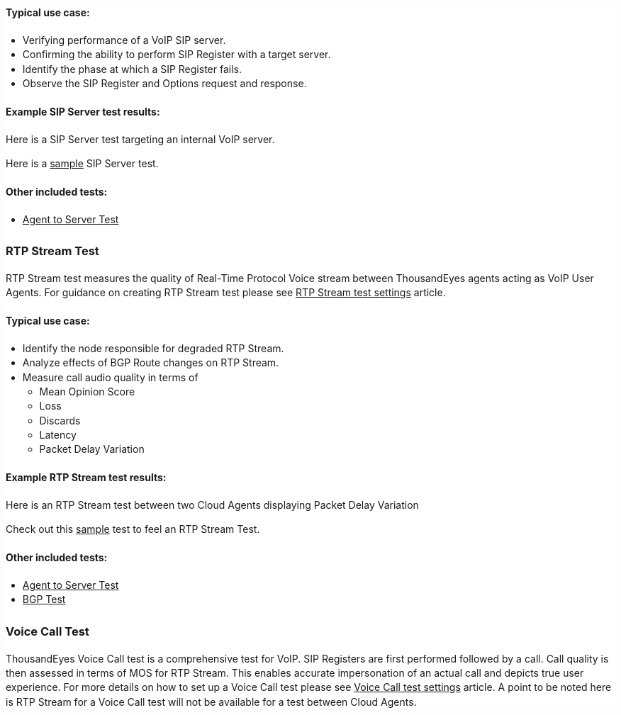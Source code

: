#### Typical use case: 

* Verifying performance of a VoIP SIP server. 
* Confirming the ability to perform SIP Register with a target server. 
* Identify the phase at which a SIP Register fails.
* Observe the SIP Register and Options request and response.

#### Example SIP Server test results:

Here is a SIP Server test targeting an internal VoIP server.

Here is a [sample](https://puyxkx.share.thousandeyes.com/) SIP Server test.

#### Other included tests:

* [Agent to Server Test]()

### RTP Stream Test 

RTP Stream test measures the quality of Real-Time Protocol Voice stream between ThousandEyes agents acting as VoIP User Agents. For guidance on creating RTP Stream test please see [RTP Stream test settings](https://success.thousandeyes.com/PublicArticlePage?articleIdParam=kA044000000LB7QCAW_RTP-Stream-test-settings) article.

#### Typical use case: 

* Identify the node responsible for degraded RTP Stream.
* Analyze effects of BGP Route changes on RTP Stream.
* Measure call audio quality in terms of
  * Mean Opinion Score
  * Loss
  * Discards
  * Latency
  * Packet Delay Variation

#### Example RTP Stream test results:

Here is an RTP Stream test between two Cloud Agents displaying Packet Delay Variation

Check out  this [sample](https://khyxaxgy.share.thousandeyes.com/) test to feel an RTP Stream Test.

#### Other included tests:

* [Agent to Server Test]()
* [BGP Test]()

### Voice Call Test

ThousandEyes Voice Call test is a comprehensive test for VoIP. SIP Registers are first performed followed by a call. Call quality is then assessed in terms of MOS for RTP Stream. This enables accurate impersonation of an actual call and depicts true user experience. For more details on how to set up a Voice Call test please see [Voice Call test settings](https://success.thousandeyes.com/PublicArticlePage?articleIdParam=kA044000000LB63CAG_Voice-Call-test-settings) article. A point to be noted here is RTP Stream for a Voice Call test will not be available for a test between Cloud Agents.
